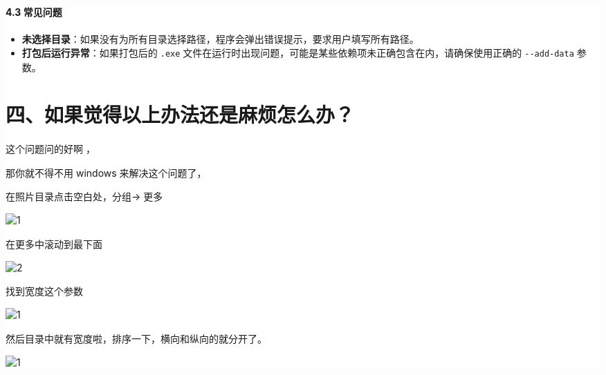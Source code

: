 #### 4.3 常见问题

- **未选择目录**：如果没有为所有目录选择路径，程序会弹出错误提示，要求用户填写所有路径。
- **打包后运行异常**：如果打包后的 `.exe` 文件在运行时出现问题，可能是某些依赖项未正确包含在内，请确保使用正确的 `--add-data` 参数。

# 四、如果觉得以上办法还是麻烦怎么办？

这个问题问的好啊 ，

那你就不得不用 windows 来解决这个问题了，

在照片目录点击空白处，分组-> 更多

<img src="../img/kk1.png" alt="1" style="width:30%;" />

在更多中滚动到最下面

<img src="../img/kk2.png" alt="2" style="width:30%;" />

找到宽度这个参数

<img src="../img/kk3.png" alt="1" style="width:30%;" />

然后目录中就有宽度啦，排序一下，横向和纵向的就分开了。

<img src="../img/kk4.png" alt="1" style="width:30%;" />
